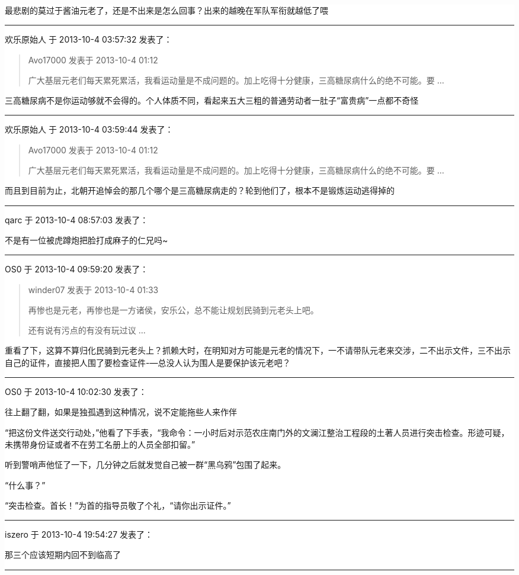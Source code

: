 最悲剧的莫过于酱油元老了，还是不出来是怎么回事？出来的越晚在军队军衔就越低了喂

---

欢乐原始人 于 2013-10-4 03:57:32 发表了：

> Avo17000 发表于 2013-10-4 01:12
>
> 广大基层元老们每天累死累活，我看运动量是不成问题的。加上吃得十分健康，三高糖尿病什么的绝不可能。要 ...

三高糖尿病不是你运动够就不会得的。个人体质不同，看起来五大三粗的普通劳动者一肚子“富贵病”一点都不奇怪

---

欢乐原始人 于 2013-10-4 03:59:44 发表了：

> Avo17000 发表于 2013-10-4 01:12
>
> 广大基层元老们每天累死累活，我看运动量是不成问题的。加上吃得十分健康，三高糖尿病什么的绝不可能。要 ...

而且到目前为止，北朝开追悼会的那几个哪个是三高糖尿病走的？轮到他们了，根本不是锻炼运动逃得掉的

---

qarc 于 2013-10-4 08:57:03 发表了：

不是有一位被虎蹲炮把脸打成麻子的仁兄吗~

---

OS0 于 2013-10-4 09:59:20 发表了：

> winder07 发表于 2013-10-4 01:33
>
> 再惨也是元老，再惨也是一方诸侯，安乐公，总不能让规划民骑到元老头上吧。
>
> 还有说有污点的有没有玩过议 ...

重看了下，这算不算归化民骑到元老头上？抓赖大时，在明知对方可能是元老的情况下，一不请带队元老来交涉，二不出示文件，三不出示自己的证件，直接把人围了要检查证件-—总没人认为围人是要保护该元老吧？

---

OS0 于 2013-10-4 10:02:30 发表了：

往上翻了翻，如果是独孤遇到这种情况，说不定能拖些人来作伴

“把这份文件送交行动处，”他看了下手表，“我命令：一小时后对示范农庄南门外的文澜江整治工程段的土著人员进行突击检查。形迹可疑，未携带身份证或者不在劳工名册上的人员全部扣留。”

听到警哨声他怔了一下，几分钟之后就发觉自己被一群“黑乌鸦”包围了起来。

“什么事？”

“突击检查。首长！”为首的指导员敬了个礼，“请你出示证件。”

---

iszero 于 2013-10-4 19:54:27 发表了：

那三个应该短期内回不到临高了

---
